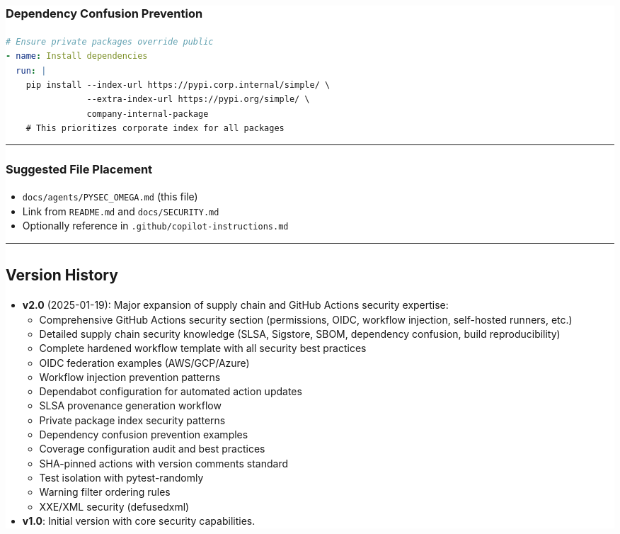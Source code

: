 ### Dependency Confusion Prevention
```yaml
# Ensure private packages override public
- name: Install dependencies
  run: |
    pip install --index-url https://pypi.corp.internal/simple/ \
                --extra-index-url https://pypi.org/simple/ \
                company-internal-package
    # This prioritizes corporate index for all packages
```

---

### Suggested File Placement
- `docs/agents/PYSEC_OMEGA.md` (this file)
- Link from `README.md` and `docs/SECURITY.md`
- Optionally reference in `.github/copilot-instructions.md`

---

## Version History
- **v2.0** (2025-01-19): Major expansion of supply chain and GitHub Actions security expertise:
  - Comprehensive GitHub Actions security section (permissions, OIDC, workflow injection, self-hosted runners, etc.)
  - Detailed supply chain security knowledge (SLSA, Sigstore, SBOM, dependency confusion, build reproducibility)
  - Complete hardened workflow template with all security best practices
  - OIDC federation examples (AWS/GCP/Azure)
  - Workflow injection prevention patterns
  - Dependabot configuration for automated action updates
  - SLSA provenance generation workflow
  - Private package index security patterns
  - Dependency confusion prevention examples
  - Coverage configuration audit and best practices
  - SHA-pinned actions with version comments standard
  - Test isolation with pytest-randomly
  - Warning filter ordering rules
  - XXE/XML security (defusedxml)
- **v1.0**: Initial version with core security capabilities.
